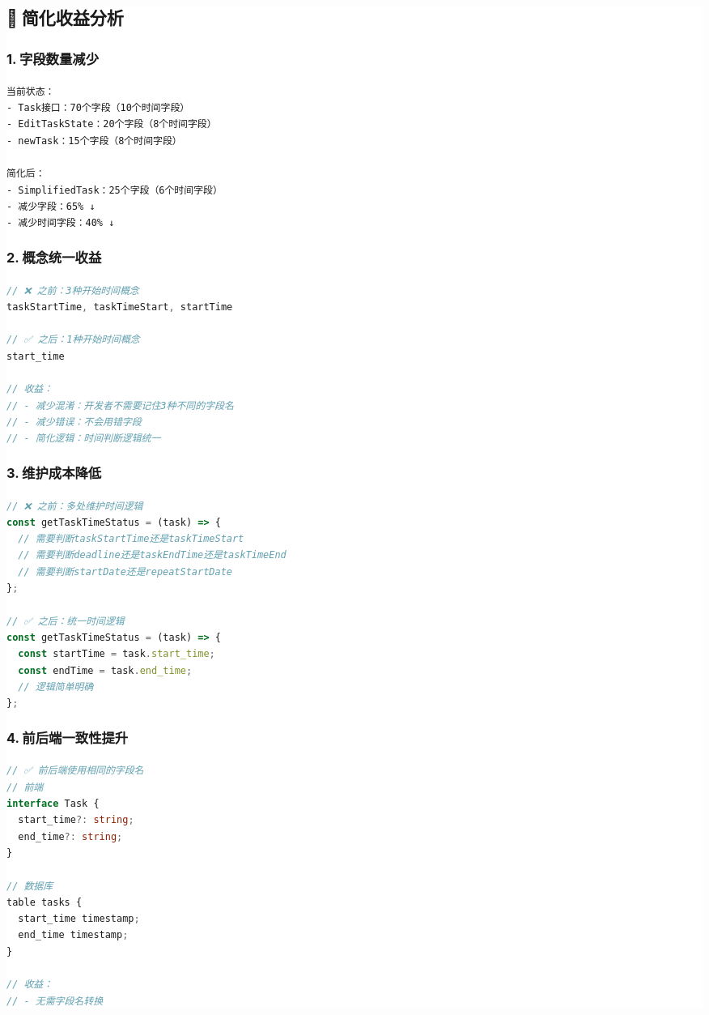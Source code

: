 ## 🎯 简化收益分析

### 1. **字段数量减少**
```
当前状态：
- Task接口：70个字段（10个时间字段）
- EditTaskState：20个字段（8个时间字段）
- newTask：15个字段（8个时间字段）

简化后：
- SimplifiedTask：25个字段（6个时间字段）
- 减少字段：65% ↓
- 减少时间字段：40% ↓
```

### 2. **概念统一收益**
```typescript
// ❌ 之前：3种开始时间概念
taskStartTime, taskTimeStart, startTime

// ✅ 之后：1种开始时间概念  
start_time

// 收益：
// - 减少混淆：开发者不需要记住3种不同的字段名
// - 减少错误：不会用错字段
// - 简化逻辑：时间判断逻辑统一
```

### 3. **维护成本降低**
```typescript
// ❌ 之前：多处维护时间逻辑
const getTaskTimeStatus = (task) => {
  // 需要判断taskStartTime还是taskTimeStart
  // 需要判断deadline还是taskEndTime还是taskTimeEnd
  // 需要判断startDate还是repeatStartDate
};

// ✅ 之后：统一时间逻辑
const getTaskTimeStatus = (task) => {
  const startTime = task.start_time;
  const endTime = task.end_time;
  // 逻辑简单明确
};
```

### 4. **前后端一致性提升**
```typescript
// ✅ 前后端使用相同的字段名
// 前端
interface Task {
  start_time?: string;
  end_time?: string;
}

// 数据库
table tasks {
  start_time timestamp;
  end_time timestamp;
}

// 收益：
// - 无需字段名转换
```